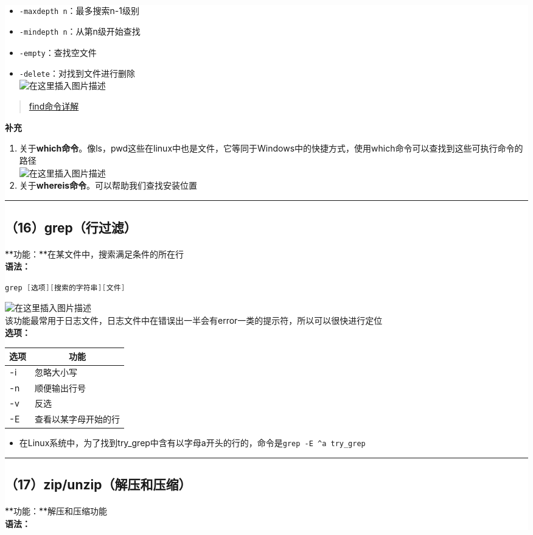 - `-maxdepth n`：最多搜索n-1级别

- `-mindepth n`：从第n级开始查找

- `-empty`：查找空文件

- `-delete`：对找到文件进行删除  
  ![在这里插入图片描述](https://ziquyun.com/main/csdn/img?url=https%3A%2F%2Fimg-blog.csdnimg.cn%2F20210207161024200.png%3Fx-oss-process%3Dimage%2Fwatermark%2Ctype_ZmFuZ3poZW5naGVpdGk%2Cshadow_10%2Ctext_aHR0cHM6Ly9ibG9nLmNzZG4ubmV0L3FxXzM5MTgzMDM0%2Csize_16%2Ccolor_FFFFFF%2Ct_70&rfUrl=https%3A%2F%2Fzhangxing-tech.blog.csdn.net%2Farticle%2Fdetails%2F112894245)

> [find命令详解](<https://blog.csdn.net/l_liangkk/article/details/81294260?ops_request_misc=%7B%22request%5Fid%22%3A%22161130163416780266228068%22%2C%22scm%22%3A%2220140713.130102334.pc%5Fall.%22%7D&request_id=161130163416780266228068&biz_id=0&utm_medium=distribute.pc_search_result.none-task-blog-2~all~first_rank_v2~hot_rank-1-81294260.pc_search_result_cache&utm_term=linux find命令&spm=1018.2226.3001.4187>)

**补充**

1.  关于**which命令**。像ls，pwd这些在linux中也是文件，它等同于Windows中的快捷方式，使用which命令可以查找到这些可执行命令的路径  
    ![在这里插入图片描述](https://ziquyun.com/main/csdn/img?url=https%3A%2F%2Fimg-blog.csdnimg.cn%2F20210122155745398.png%3Fx-oss-process%3Dimage%2Fwatermark%2Ctype_ZmFuZ3poZW5naGVpdGk%2Cshadow_10%2Ctext_aHR0cHM6Ly9ibG9nLmNzZG4ubmV0L3FxXzM5MTgzMDM0%2Csize_16%2Ccolor_FFFFFF%2Ct_70&rfUrl=https%3A%2F%2Fzhangxing-tech.blog.csdn.net%2Farticle%2Fdetails%2F112894245)
2.  关于**whereis命令**。可以帮助我们查找安装位置

---

## （16）grep（行过滤）

**功能：**在某文件中，搜索满足条件的所在行  
**语法：**

```powershell
grep [选项][搜索的字符串][文件]
```

![在这里插入图片描述](https://ziquyun.com/main/csdn/img?url=https%3A%2F%2Fimg-blog.csdnimg.cn%2F20210122161045633.png%3Fx-oss-process%3Dimage%2Fwatermark%2Ctype_ZmFuZ3poZW5naGVpdGk%2Cshadow_10%2Ctext_aHR0cHM6Ly9ibG9nLmNzZG4ubmV0L3FxXzM5MTgzMDM0%2Csize_16%2Ccolor_FFFFFF%2Ct_70&rfUrl=https%3A%2F%2Fzhangxing-tech.blog.csdn.net%2Farticle%2Fdetails%2F112894245)  
该功能最常用于日志文件，日志文件中在错误出一半会有error一类的提示符，所以可以很快进行定位  
**选项：**

| 选项 | 功能 |
| --- | --- |
| \-i | 忽略大小写 |
| \-n | 顺便输出行号 |
| \-v | 反选 |
| \-E | 查看以某字母开始的行 |

- 在Linux系统中，为了找到try\_grep中含有以字母a开头的行的，命令是`grep -E ^a try_grep`

---

## （17）zip/unzip（解压和压缩）

**功能：**解压和压缩功能  
**语法：**
